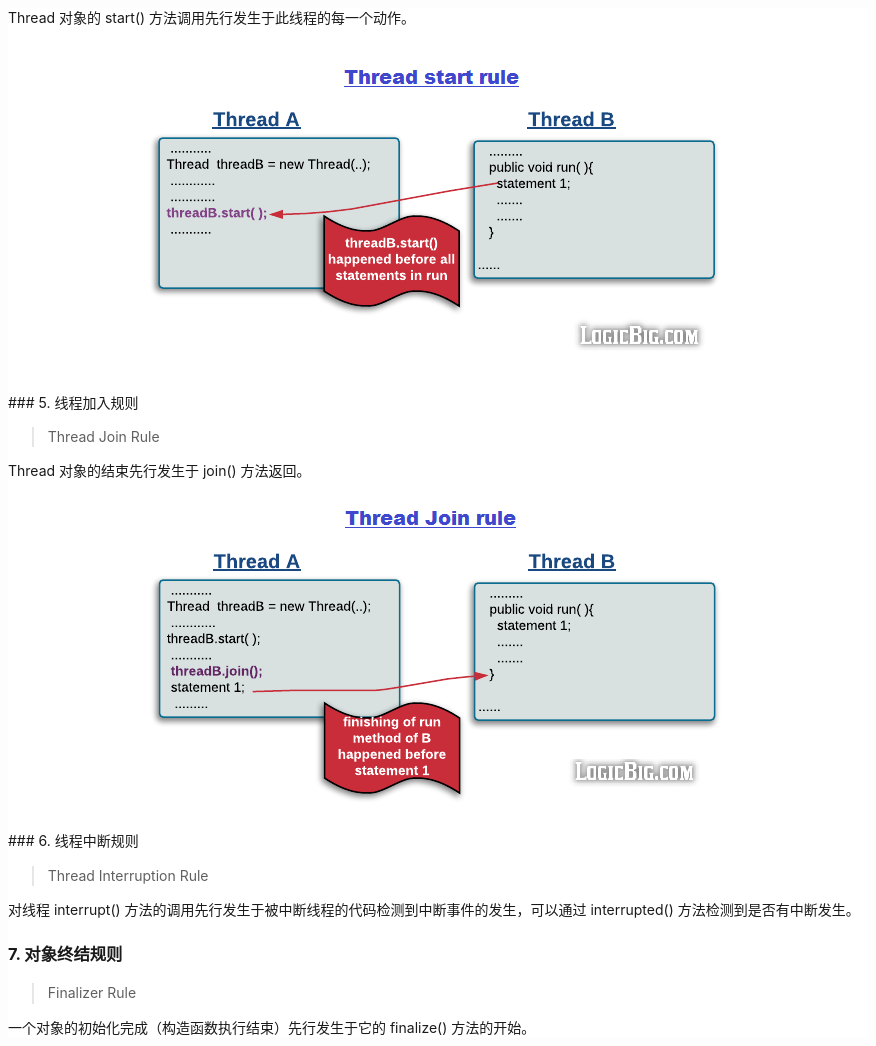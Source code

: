 Thread 对象的 start() 方法调用先行发生于此线程的每一个动作。

<div align="center"> <img src="pics//threadSafe//threadSafe_6.png" width=""/> </div><br>
### 5. 线程加入规则

> Thread Join Rule

Thread 对象的结束先行发生于 join() 方法返回。

<div align="center"> <img src="pics//threadSafe//threadSafe_7.png" width=""/> </div><br>
### 6. 线程中断规则

> Thread Interruption Rule

对线程 interrupt() 方法的调用先行发生于被中断线程的代码检测到中断事件的发生，可以通过 interrupted() 方法检测到是否有中断发生。

### 7. 对象终结规则

> Finalizer Rule

一个对象的初始化完成（构造函数执行结束）先行发生于它的 finalize() 方法的开始。


